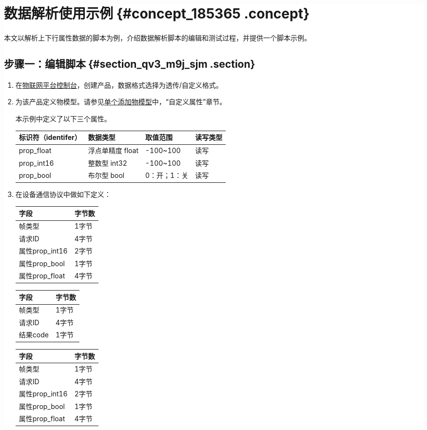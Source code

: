 # 数据解析使用示例 {#concept_185365 .concept}

本文以解析上下行属性数据的脚本为例，介绍数据解析脚本的编辑和测试过程，并提供一个脚本示例。

## 步骤一：编辑脚本 {#section_qv3_m9j_sjm .section}

1.  在[物联网平台控制台](http://iot.console.aliyun.com/)，创建产品，数据格式选择为透传/自定义格式。
2.  为该产品定义物模型。请参见[单个添加物模型](cn.zh-CN/用户指南/产品与设备/物模型/单个添加物模型.md#)中，“自定义属性”章节。

    本示例中定义了以下三个属性。

    |标识符（identifer）|数据类型|取值范围|读写类型|
    |:-------------|:---|:---|:---|
    |prop\_float|浮点单精度 float|-100~100|读写|
    |prop\_int16|整数型 int32|-100~100|读写|
    |prop\_bool|布尔型 bool|0：开；1：关|读写|

3.  在设备通信协议中做如下定义：

    |字段|字节数|
    |:-|:--|
    |帧类型|1字节|
    |请求ID|4字节|
    |属性prop\_int16|2字节|
    |属性prop\_bool|1字节|
    |属性prop\_float|4字节|

    |字段|字节数|
    |:-|:--|
    |帧类型|1字节|
    |请求ID|4字节|
    |结果code|1字节|

    |字段|字节数|
    |:-|:--|
    |帧类型|1字节|
    |请求ID|4字节|
    |属性prop\_int16|2字节|
    |属性prop\_bool|1字节|
    |属性prop\_float|4字节|
